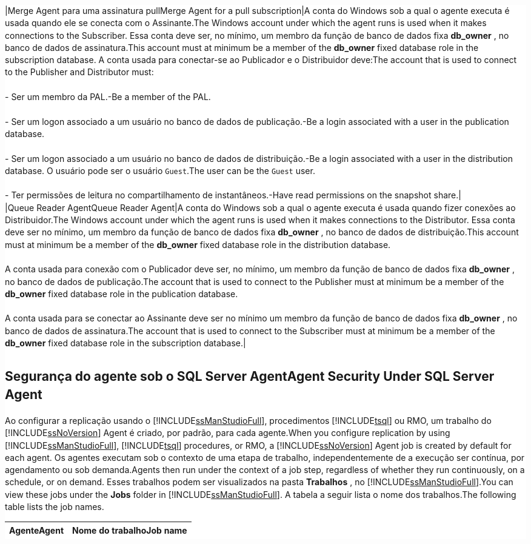 |<span data-ttu-id="d2fba-170">Merge Agent para uma assinatura pull</span><span class="sxs-lookup"><span data-stu-id="d2fba-170">Merge Agent for a pull subscription</span></span>|<span data-ttu-id="d2fba-171">A conta do Windows sob a qual o agente executa é usada quando ele se conecta com o Assinante.</span><span class="sxs-lookup"><span data-stu-id="d2fba-171">The Windows account under which the agent runs is used when it makes connections to the Subscriber.</span></span> <span data-ttu-id="d2fba-172">Essa conta deve ser, no mínimo, um membro da função de banco de dados fixa **db_owner** , no banco de dados de assinatura.</span><span class="sxs-lookup"><span data-stu-id="d2fba-172">This account must at minimum be a member of the **db_owner** fixed database role in the subscription database.</span></span> <span data-ttu-id="d2fba-173">A conta usada para conectar-se ao Publicador e o Distribuidor deve:</span><span class="sxs-lookup"><span data-stu-id="d2fba-173">The account that is used to connect to the Publisher and Distributor must:</span></span><br /><br /> <span data-ttu-id="d2fba-174">\- Ser um membro da PAL.</span><span class="sxs-lookup"><span data-stu-id="d2fba-174">-Be a member of the PAL.</span></span><br /><br /> <span data-ttu-id="d2fba-175">- Ser um logon associado a um usuário no banco de dados de publicação.</span><span class="sxs-lookup"><span data-stu-id="d2fba-175">-Be a login associated with a user in the publication database.</span></span><br /><br /> <span data-ttu-id="d2fba-176">\- Ser um logon associado a um usuário no banco de dados de distribuição.</span><span class="sxs-lookup"><span data-stu-id="d2fba-176">-Be a login associated with a user in the distribution database.</span></span> <span data-ttu-id="d2fba-177">O usuário pode ser o usuário `Guest`.</span><span class="sxs-lookup"><span data-stu-id="d2fba-177">The user can be the `Guest` user.</span></span><br /><br /> <span data-ttu-id="d2fba-178">\- Ter permissões de leitura no compartilhamento de instantâneos.</span><span class="sxs-lookup"><span data-stu-id="d2fba-178">-Have read permissions on the snapshot share.</span></span>|  
|<span data-ttu-id="d2fba-179">Queue Reader Agent</span><span class="sxs-lookup"><span data-stu-id="d2fba-179">Queue Reader Agent</span></span>|<span data-ttu-id="d2fba-180">A conta do Windows sob a qual o agente executa é usada quando fizer conexões ao Distribuidor.</span><span class="sxs-lookup"><span data-stu-id="d2fba-180">The Windows account under which the agent runs is used when it makes connections to the Distributor.</span></span> <span data-ttu-id="d2fba-181">Essa conta deve ser no mínimo, um membro da função de banco de dados fixa **db_owner** , no banco de dados de distribuição.</span><span class="sxs-lookup"><span data-stu-id="d2fba-181">This account must at minimum be a member of the **db_owner** fixed database role in the distribution database.</span></span><br /><br /> <span data-ttu-id="d2fba-182">A conta usada para conexão com o Publicador deve ser, no mínimo, um membro da função de banco de dados fixa **db_owner** , no banco de dados de publicação.</span><span class="sxs-lookup"><span data-stu-id="d2fba-182">The account that is used to connect to the Publisher must at minimum be a member of the **db_owner** fixed database role in the publication database.</span></span><br /><br /> <span data-ttu-id="d2fba-183">A conta usada para se conectar ao Assinante deve ser no mínimo um membro da função de banco de dados fixa **db_owner** , no banco de dados de assinatura.</span><span class="sxs-lookup"><span data-stu-id="d2fba-183">The account that is used to connect to the Subscriber must at minimum be a member of the **db_owner** fixed database role in the subscription database.</span></span>|  
  
## <a name="agent-security-under-sql-server-agent"></a><span data-ttu-id="d2fba-184">Segurança do agente sob o SQL Server Agent</span><span class="sxs-lookup"><span data-stu-id="d2fba-184">Agent Security Under SQL Server Agent</span></span>  
 <span data-ttu-id="d2fba-185">Ao configurar a replicação usando o [!INCLUDE[ssManStudioFull](../../../includes/ssmanstudiofull-md.md)], procedimentos [!INCLUDE[tsql](../../../includes/tsql-md.md)] ou RMO, um trabalho do [!INCLUDE[ssNoVersion](../../../includes/ssnoversion-md.md)] Agent é criado, por padrão, para cada agente.</span><span class="sxs-lookup"><span data-stu-id="d2fba-185">When you configure replication by using [!INCLUDE[ssManStudioFull](../../../includes/ssmanstudiofull-md.md)], [!INCLUDE[tsql](../../../includes/tsql-md.md)] procedures, or RMO, a [!INCLUDE[ssNoVersion](../../../includes/ssnoversion-md.md)] Agent job is created by default for each agent.</span></span> <span data-ttu-id="d2fba-186">Os agentes executam sob o contexto de uma etapa de trabalho, independentemente de a execução ser contínua, por agendamento ou sob demanda.</span><span class="sxs-lookup"><span data-stu-id="d2fba-186">Agents then run under the context of a job step, regardless of whether they run continuously, on a schedule, or on demand.</span></span> <span data-ttu-id="d2fba-187">Esses trabalhos podem ser visualizados na pasta **Trabalhos** , no [!INCLUDE[ssManStudioFull](../../../includes/ssmanstudiofull-md.md)].</span><span class="sxs-lookup"><span data-stu-id="d2fba-187">You can view these jobs under the **Jobs** folder in [!INCLUDE[ssManStudioFull](../../../includes/ssmanstudiofull-md.md)].</span></span> <span data-ttu-id="d2fba-188">A tabela a seguir lista o nome dos trabalhos.</span><span class="sxs-lookup"><span data-stu-id="d2fba-188">The following table lists the job names.</span></span>  
  
|<span data-ttu-id="d2fba-189">Agente</span><span class="sxs-lookup"><span data-stu-id="d2fba-189">Agent</span></span>|<span data-ttu-id="d2fba-190">Nome do trabalho</span><span class="sxs-lookup"><span data-stu-id="d2fba-190">Job name</span></span>|  
|-----------|--------------|  
